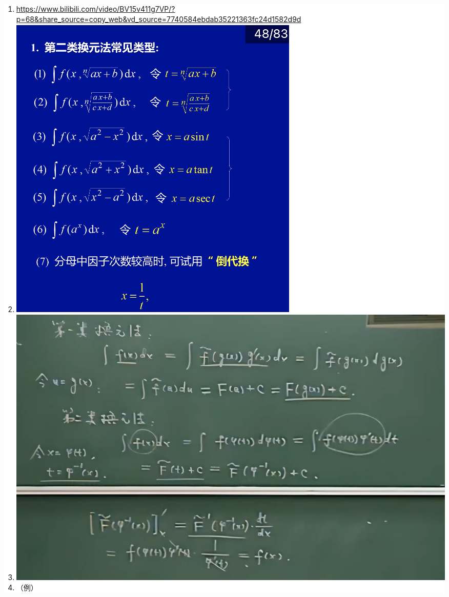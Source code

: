 1. https://www.bilibili.com/video/BV15v411g7VP/?p=68&share_source=copy_web&vd_source=7740584ebdab35221363fc24d1582d9d
2. ![|300](../../../../Assets/Pics/Screenshot%202023-11-16%20at%204.46.09PM.png)
3. ![](../../../../Assets/Pics/Screenshot%202023-11-08%20at%202.18.16PM.png)
4. （例）